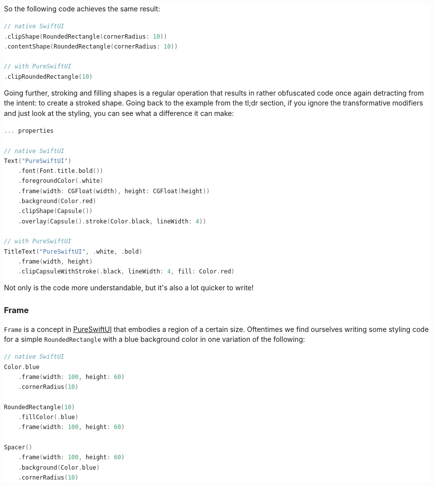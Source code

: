 So the following code achieves the same result:

```swift
// native SwiftUI
.clipShape(RoundedRectangle(cornerRadius: 10))
.contentShape(RoundedRectangle(cornerRadius: 10))

// with PureSwiftUI
.clipRoundedRectangle(10)
```

Going further, stroking and filling shapes is a regular operation that results in rather obfuscated code once again detracting from the intent: to create a stroked shape. Going back to the example from the tl;dr section, if you ignore the transformative modifiers and just look at the styling, you can see what a difference it can make: 

```swift
... properties

// native SwiftUI
Text("PureSwiftUI")
    .font(Font.title.bold())
    .foregroundColor(.white)
    .frame(width: CGFloat(width), height: CGFloat(height))
    .background(Color.red)
    .clipShape(Capsule())
    .overlay(Capsule().stroke(Color.black, lineWidth: 4))

// with PureSwiftUI
TitleText("PureSwiftUI", .white, .bold)
    .frame(width, height)
    .clipCapsuleWithStroke(.black, lineWidth: 4, fill: Color.red)
```

Not only is the code more understandable, but it's also a lot quicker to write!

### Frame

`Frame` is a concept in [PureSwiftUI][pure-swift-ui] that embodies a region of a certain size. Oftentimes we find ourselves writing some styling code for a simple `RoundedRectangle` with a blue background color in one variation of the following:

```swift
// native SwiftUI
Color.blue
    .frame(width: 100, height: 60)
    .cornerRadius(10)

RoundedRectangle(10)
    .fillColor(.blue)
    .frame(width: 100, height: 60)

Spacer()
    .frame(width: 100, height: 60)
    .background(Color.blue)
    .cornerRadius(10)
```


[pure-swift-ui]: https://github.com/CodeSlicing/pure-swift-ui
[sf-symbols]: https://developer.apple.com/design/human-interface-guidelines/sf-symbols/overview/
[sf-symbols-reference]: https://sfsymbols.com
[codeslice-twitter]: https://twitter.com/CodeSlice
[swift-ui]: https://developer.apple.com/xcode/swiftui/
[swift-functions]: https://docs.swift.org/swift-book/LanguageGuide/Functions.html
[swift-package-installation]: https://developer.apple.com/documentation/swift_packages/adding_package_dependencies_to_your_app
[gist-offset-to-position-demo]: https://gist.github.com/CodeSlicing/2c5376552fa8c27456925370403caa46
[gist-relative-offset-demo]: https://gist.github.com/CodeSlicing/6873695fd0113c27d5cdd8591eca9d1d
[tag-1.0.0]: https://github.com/CodeSlicing/pure-swift-ui/tree/1.0.0
[tag-1.1.0]: https://github.com/CodeSlicing/pure-swift-ui/tree/1.1.0
[tag-1.2.0]: https://github.com/CodeSlicing/pure-swift-ui/tree/1.2.0
[tag-1.3.0]: https://github.com/CodeSlicing/pure-swift-ui/tree/1.3.0
[tag-1.4.0]: https://github.com/CodeSlicing/pure-swift-ui/tree/1.4.0
[tag-1.5.0]: https://github.com/CodeSlicing/pure-swift-ui/tree/1.5.0
[tag-1.6.0]: https://github.com/CodeSlicing/pure-swift-ui/tree/1.6.0
[tag-1.7.0]: https://github.com/CodeSlicing/pure-swift-ui/tree/1.7.0
[tag-1.8.0]: https://github.com/CodeSlicing/pure-swift-ui/tree/1.8.0
[tag-1.9.0]: https://github.com/CodeSlicing/pure-swift-ui/tree/1.9.0
[tag-1.10.0]: https://github.com/CodeSlicing/pure-swift-ui/tree/1.10.0
[tag-1.11.0]: https://github.com/CodeSlicing/pure-swift-ui/tree/1.11.0
[tag-1.12.0]: https://github.com/CodeSlicing/pure-swift-ui/tree/1.12.0
[tag-1.13.0]: https://github.com/CodeSlicing/pure-swift-ui/tree/1.13.0
[tag-1.13.1]: https://github.com/CodeSlicing/pure-swift-ui/tree/1.13.1
[tag-1.13.2]: https://github.com/CodeSlicing/pure-swift-ui/tree/1.13.2
[tag-1.14.0]: https://github.com/CodeSlicing/pure-swift-ui/tree/1.14.0
[tag-1.14.1]: https://github.com/CodeSlicing/pure-swift-ui/tree/1.14.1
[tag-1.14.2]: https://github.com/CodeSlicing/pure-swift-ui/tree/1.14.2
[tag-1.15.0]: https://github.com/CodeSlicing/pure-swift-ui/tree/1.15.0
[tag-1.15.1]: https://github.com/CodeSlicing/pure-swift-ui/tree/1.15.1
[tag-1.16.0]: https://github.com/CodeSlicing/pure-swift-ui/tree/1.16.0
[tag-1.16.1]: https://github.com/CodeSlicing/pure-swift-ui/tree/1.16.1
[tag-1.20.0]: https://github.com/CodeSlicing/pure-swift-ui/tree/1.20.0
[tag-1.20.1]: https://github.com/CodeSlicing/pure-swift-ui/tree/1.20.1
[tag-2.0.0]: https://github.com/CodeSlicing/pure-swift-ui/tree/2.0.0
[tag-2.0.1]: https://github.com/CodeSlicing/pure-swift-ui/tree/2.0.1
[tag-2.0.2]: https://github.com/CodeSlicing/pure-swift-ui/tree/2.0.2
[tag-2.0.3]: https://github.com/CodeSlicing/pure-swift-ui/tree/2.0.3
[tag-2.0.4]: https://github.com/CodeSlicing/pure-swift-ui/tree/2.0.4
[tag-2.0.5]: https://github.com/CodeSlicing/pure-swift-ui/tree/2.0.5
[tag-2.0.6]: https://github.com/CodeSlicing/pure-swift-ui/tree/2.0.6
[tag-2.1.0]: https://github.com/CodeSlicing/pure-swift-ui/tree/2.1.0
[tag-2.1.1]: https://github.com/CodeSlicing/pure-swift-ui/tree/2.1.1
[tag-2.1.2]: https://github.com/CodeSlicing/pure-swift-ui/tree/2.1.2
[tag-2.1.3]: https://github.com/CodeSlicing/pure-swift-ui/tree/2.1.3
[tag-2.1.4]: https://github.com/CodeSlicing/pure-swift-ui/tree/2.1.4
[tag-2.1.5]: https://github.com/CodeSlicing/pure-swift-ui/tree/2.1.5
[docs-layout-guides]: ./Assets/Docs/LayoutGuides/layout-guides.md
[docs-paths]: ./Assets/Docs/Paths/paths.md
[mit-licence]: ./Assets/Docs/LICENCE.md